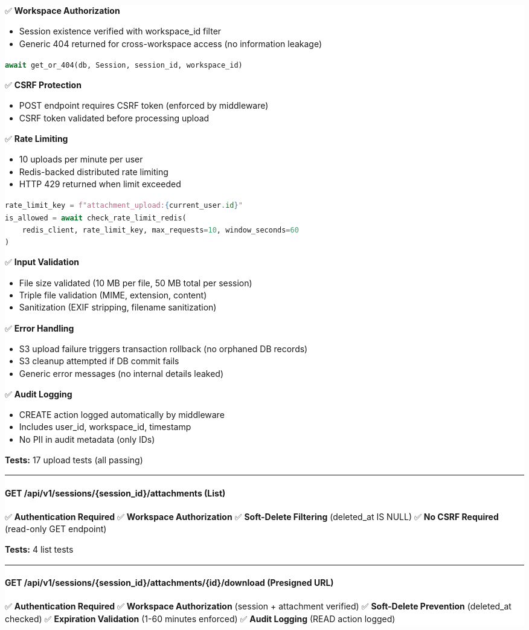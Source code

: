 ✅ **Workspace Authorization**
- Session existence verified with workspace_id filter
- Generic 404 returned for cross-workspace access (no information leakage)
```python
await get_or_404(db, Session, session_id, workspace_id)
```

✅ **CSRF Protection**
- POST endpoint requires CSRF token (enforced by middleware)
- CSRF token validated before processing upload

✅ **Rate Limiting**
- 10 uploads per minute per user
- Redis-backed distributed rate limiting
- HTTP 429 returned when limit exceeded
```python
rate_limit_key = f"attachment_upload:{current_user.id}"
is_allowed = await check_rate_limit_redis(
    redis_client, rate_limit_key, max_requests=10, window_seconds=60
)
```

✅ **Input Validation**
- File size validated (10 MB per file, 50 MB total per session)
- Triple file validation (MIME, extension, content)
- Sanitization (EXIF stripping, filename sanitization)

✅ **Error Handling**
- S3 upload failure triggers transaction rollback (no orphaned DB records)
- S3 cleanup attempted if DB commit fails
- Generic error messages (no internal details leaked)

✅ **Audit Logging**
- CREATE action logged automatically by middleware
- Includes user_id, workspace_id, timestamp
- No PII in audit metadata (only IDs)

**Tests:** 17 upload tests (all passing)

---

#### GET /api/v1/sessions/{session_id}/attachments (List)

✅ **Authentication Required**
✅ **Workspace Authorization**
✅ **Soft-Delete Filtering** (deleted_at IS NULL)
✅ **No CSRF Required** (read-only GET endpoint)

**Tests:** 4 list tests

---

#### GET /api/v1/sessions/{session_id}/attachments/{id}/download (Presigned URL)

✅ **Authentication Required**
✅ **Workspace Authorization** (session + attachment verified)
✅ **Soft-Delete Prevention** (deleted_at checked)
✅ **Expiration Validation** (1-60 minutes enforced)
✅ **Audit Logging** (READ action logged)

